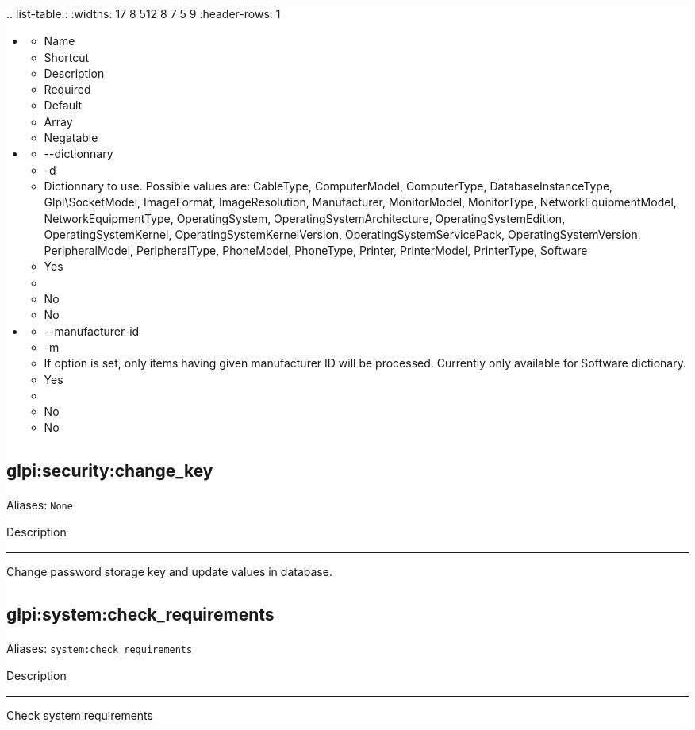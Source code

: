 .. list-table::
   :widths: 17 8 512 8 7 5 9
   :header-rows: 1

   * - Name
     - Shortcut
     - Description
     - Required
     - Default
     - Array
     - Negatable
   * - --dictionnary
     - -d
     - Dictionnary to use. Possible values are: CableType, ComputerModel, ComputerType, DatabaseInstanceType, Glpi\SocketModel, ImageFormat, ImageResolution, Manufacturer, MonitorModel, MonitorType, NetworkEquipmentModel, NetworkEquipmentType, OperatingSystem, OperatingSystemArchitecture, OperatingSystemEdition, OperatingSystemKernel, OperatingSystemKernelVersion, OperatingSystemServicePack, OperatingSystemVersion, PeripheralModel, PeripheralType, PhoneModel, PhoneType, Printer, PrinterModel, PrinterType, Software
     - Yes
     - 
     - No
     - No
   * - --manufacturer-id
     - -m
     - If option is set, only items having given manufacturer ID will be processed. Currently only available for Software dictionary.
     - Yes
     - 
     - No
     - No


glpi:security:change_key
------------------------

Aliases: `None`

Description
***********

Change password storage key and update values in database.




glpi:system:check_requirements
------------------------------

Aliases: `system:check_requirements`

Description
***********

Check system requirements

